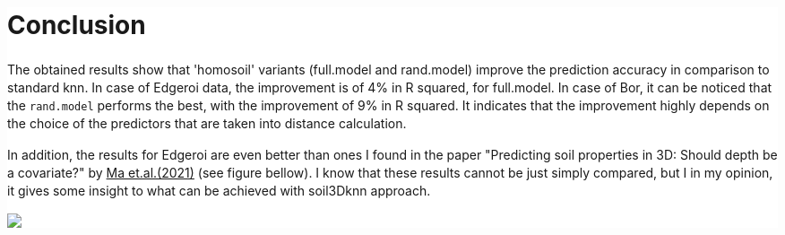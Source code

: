 



# Conclusion

The obtained results show that 'homosoil' variants (full.model and rand.model) improve the prediction accuracy in comparison to standard knn. In case of Edgeroi data, the improvement is of 4% in R squared, for full.model. In case of Bor, it can be noticed that the `rand.model` performs the best, with the improvement of 9% in R squared. It indicates that the improvement highly depends on the choice of the predictors that are taken into distance calculation. 

In addition, the results for Edgeroi are even better than ones I found in the paper "Predicting soil properties in 3D: Should depth be a covariate?" by [Ma et.al.(2021)](https://www.sciencedirect.com/science/article/abs/pii/S0016706120325490) (see figure bellow). I know that these results cannot be just simply compared, but I in my opinion, it gives some insight to what can be achieved with soil3Dknn approach.

<img src="C:/R_projects/soil3Dknn/!Other/Ma_etal_2021.jpg" width="100%" style="display: block; margin: auto;" />


